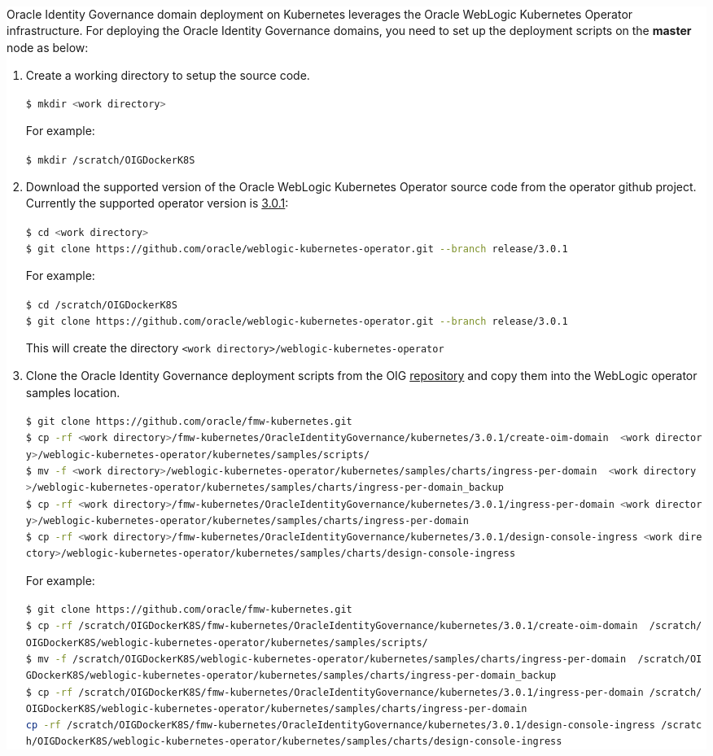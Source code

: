 Oracle Identity Governance domain deployment on Kubernetes leverages the Oracle WebLogic Kubernetes Operator infrastructure. For deploying the Oracle Identity Governance domains, you need to set up the deployment scripts on the **master** node as below:

1. Create a working directory to setup the source code.

   ```bash
   $ mkdir <work directory>
   ```
   
   For example:
   ```bash
   $ mkdir /scratch/OIGDockerK8S
   ```

1. Download the supported version of the Oracle WebLogic Kubernetes Operator source code from the operator github project. Currently the supported operator version is [3.0.1](https://github.com/oracle/weblogic-kubernetes-operator/releases/tag/v3.0.1):

    ```bash
   $ cd <work directory>
   $ git clone https://github.com/oracle/weblogic-kubernetes-operator.git --branch release/3.0.1
   ```

   For example:

   ```bash
   $ cd /scratch/OIGDockerK8S
   $ git clone https://github.com/oracle/weblogic-kubernetes-operator.git --branch release/3.0.1
   ```

   This will create the directory `<work directory>/weblogic-kubernetes-operator`

1. Clone the Oracle Identity Governance deployment scripts from the OIG [repository](https://github.com/oracle/fmw-kubernetes.git) and copy them into the WebLogic operator samples location.

   ```bash
   $ git clone https://github.com/oracle/fmw-kubernetes.git
   $ cp -rf <work directory>/fmw-kubernetes/OracleIdentityGovernance/kubernetes/3.0.1/create-oim-domain  <work directory>/weblogic-kubernetes-operator/kubernetes/samples/scripts/
   $ mv -f <work directory>/weblogic-kubernetes-operator/kubernetes/samples/charts/ingress-per-domain  <work directory>/weblogic-kubernetes-operator/kubernetes/samples/charts/ingress-per-domain_backup
   $ cp -rf <work directory>/fmw-kubernetes/OracleIdentityGovernance/kubernetes/3.0.1/ingress-per-domain <work directory>/weblogic-kubernetes-operator/kubernetes/samples/charts/ingress-per-domain
   $ cp -rf <work directory>/fmw-kubernetes/OracleIdentityGovernance/kubernetes/3.0.1/design-console-ingress <work directory>/weblogic-kubernetes-operator/kubernetes/samples/charts/design-console-ingress
   ```

   For example:   
  
   ```bash
   $ git clone https://github.com/oracle/fmw-kubernetes.git
   $ cp -rf /scratch/OIGDockerK8S/fmw-kubernetes/OracleIdentityGovernance/kubernetes/3.0.1/create-oim-domain  /scratch/OIGDockerK8S/weblogic-kubernetes-operator/kubernetes/samples/scripts/
   $ mv -f /scratch/OIGDockerK8S/weblogic-kubernetes-operator/kubernetes/samples/charts/ingress-per-domain  /scratch/OIGDockerK8S/weblogic-kubernetes-operator/kubernetes/samples/charts/ingress-per-domain_backup
   $ cp -rf /scratch/OIGDockerK8S/fmw-kubernetes/OracleIdentityGovernance/kubernetes/3.0.1/ingress-per-domain /scratch/OIGDockerK8S/weblogic-kubernetes-operator/kubernetes/samples/charts/ingress-per-domain
   cp -rf /scratch/OIGDockerK8S/fmw-kubernetes/OracleIdentityGovernance/kubernetes/3.0.1/design-console-ingress /scratch/OIGDockerK8S/weblogic-kubernetes-operator/kubernetes/samples/charts/design-console-ingress
   ```
   